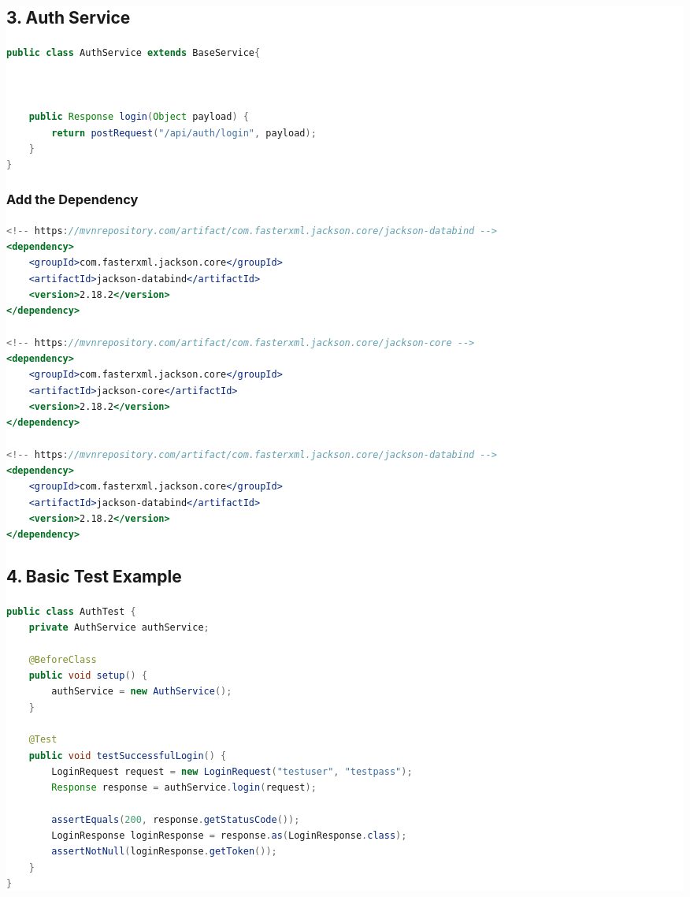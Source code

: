 ## **3. Auth Service**

```java
public class AuthService extends BaseService{

	
	
	public Response login(Object payload) {
		return postRequest("/api/auth/login", payload);
	}
}

```

### **Add the Dependency**

```jsx
<!-- https://mvnrepository.com/artifact/com.fasterxml.jackson.core/jackson-databind -->
<dependency>
    <groupId>com.fasterxml.jackson.core</groupId>
    <artifactId>jackson-databind</artifactId>
    <version>2.18.2</version>
</dependency>

<!-- https://mvnrepository.com/artifact/com.fasterxml.jackson.core/jackson-core -->
<dependency>
    <groupId>com.fasterxml.jackson.core</groupId>
    <artifactId>jackson-core</artifactId>
    <version>2.18.2</version>
</dependency>

<!-- https://mvnrepository.com/artifact/com.fasterxml.jackson.core/jackson-databind -->
<dependency>
    <groupId>com.fasterxml.jackson.core</groupId>
    <artifactId>jackson-databind</artifactId>
    <version>2.18.2</version>
</dependency>

```

## **4. Basic Test Example**

```java
public class AuthTest {
    private AuthService authService;

    @BeforeClass
    public void setup() {
        authService = new AuthService();
    }

    @Test
    public void testSuccessfulLogin() {
        LoginRequest request = new LoginRequest("testuser", "testpass");
        Response response = authService.login(request);

        assertEquals(200, response.getStatusCode());
        LoginResponse loginResponse = response.as(LoginResponse.class);
        assertNotNull(loginResponse.getToken());
    }
}

```
